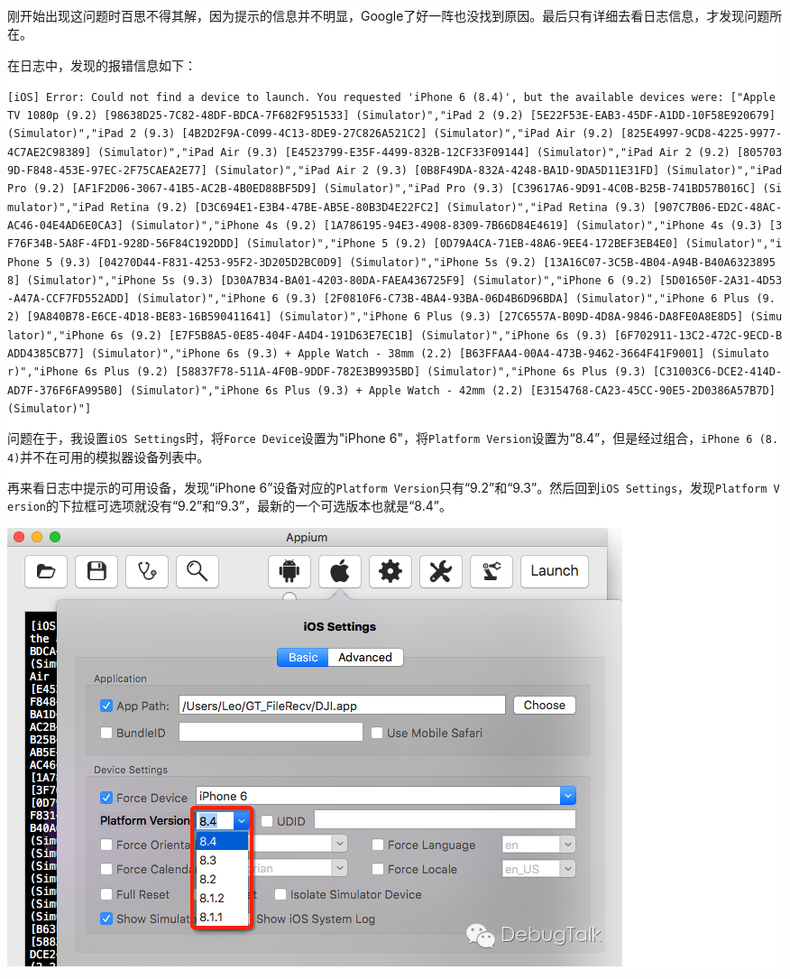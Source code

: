 刚开始出现这问题时百思不得其解，因为提示的信息并不明显，Google了好一阵也没找到原因。最后只有详细去看日志信息，才发现问题所在。

在日志中，发现的报错信息如下：

```
[iOS] Error: Could not find a device to launch. You requested 'iPhone 6 (8.4)', but the available devices were: ["Apple TV 1080p (9.2) [98638D25-7C82-48DF-BDCA-7F682F951533] (Simulator)","iPad 2 (9.2) [5E22F53E-EAB3-45DF-A1DD-10F58E920679] (Simulator)","iPad 2 (9.3) [4B2D2F9A-C099-4C13-8DE9-27C826A521C2] (Simulator)","iPad Air (9.2) [825E4997-9CD8-4225-9977-4C7AE2C98389] (Simulator)","iPad Air (9.3) [E4523799-E35F-4499-832B-12CF33F09144] (Simulator)","iPad Air 2 (9.2) [8057039D-F848-453E-97EC-2F75CAEA2E77] (Simulator)","iPad Air 2 (9.3) [0B8F49DA-832A-4248-BA1D-9DA5D11E31FD] (Simulator)","iPad Pro (9.2) [AF1F2D06-3067-41B5-AC2B-4B0ED88BF5D9] (Simulator)","iPad Pro (9.3) [C39617A6-9D91-4C0B-B25B-741BD57B016C] (Simulator)","iPad Retina (9.2) [D3C694E1-E3B4-47BE-AB5E-80B3D4E22FC2] (Simulator)","iPad Retina (9.3) [907C7B06-ED2C-48AC-AC46-04E4AD6E0CA3] (Simulator)","iPhone 4s (9.2) [1A786195-94E3-4908-8309-7B66D84E4619] (Simulator)","iPhone 4s (9.3) [3F76F34B-5A8F-4FD1-928D-56F84C192DDD] (Simulator)","iPhone 5 (9.2) [0D79A4CA-71EB-48A6-9EE4-172BEF3EB4E0] (Simulator)","iPhone 5 (9.3) [04270D44-F831-4253-95F2-3D205D2BC0D9] (Simulator)","iPhone 5s (9.2) [13A16C07-3C5B-4B04-A94B-B40A63238958] (Simulator)","iPhone 5s (9.3) [D30A7B34-BA01-4203-80DA-FAEA436725F9] (Simulator)","iPhone 6 (9.2) [5D01650F-2A31-4D53-A47A-CCF7FD552ADD] (Simulator)","iPhone 6 (9.3) [2F0810F6-C73B-4BA4-93BA-06D4B6D96BDA] (Simulator)","iPhone 6 Plus (9.2) [9A840B78-E6CE-4D18-BE83-16B590411641] (Simulator)","iPhone 6 Plus (9.3) [27C6557A-B09D-4D8A-9846-DA8FE0A8E8D5] (Simulator)","iPhone 6s (9.2) [E7F5B8A5-0E85-404F-A4D4-191D63E7EC1B] (Simulator)","iPhone 6s (9.3) [6F702911-13C2-472C-9ECD-BADD4385CB77] (Simulator)","iPhone 6s (9.3) + Apple Watch - 38mm (2.2) [B63FFAA4-00A4-473B-9462-3664F41F9001] (Simulator)","iPhone 6s Plus (9.2) [58837F78-511A-4F0B-9DDF-782E3B9935BD] (Simulator)","iPhone 6s Plus (9.3) [C31003C6-DCE2-414D-AD7F-376F6FA995B0] (Simulator)","iPhone 6s Plus (9.3) + Apple Watch - 42mm (2.2) [E3154768-CA23-45CC-90E5-2D0386A57B7D] (Simulator)"]
```

问题在于，我设置`iOS Settings`时，将`Force Device`设置为"iPhone 6"，将`Platform Version`设置为“8.4”，但是经过组合，`iPhone 6 (8.4)`并不在可用的模拟器设备列表中。

再来看日志中提示的可用设备，发现“iPhone 6”设备对应的`Platform Version`只有“9.2”和“9.3”。然后回到`iOS Settings`，发现`Platform Version`的下拉框可选项就没有“9.2”和“9.3”，最新的一个可选版本也就是“8.4”。

![Appium iOS Settings bug](/images/Appium_iOS_Settings_bug.jpg)
